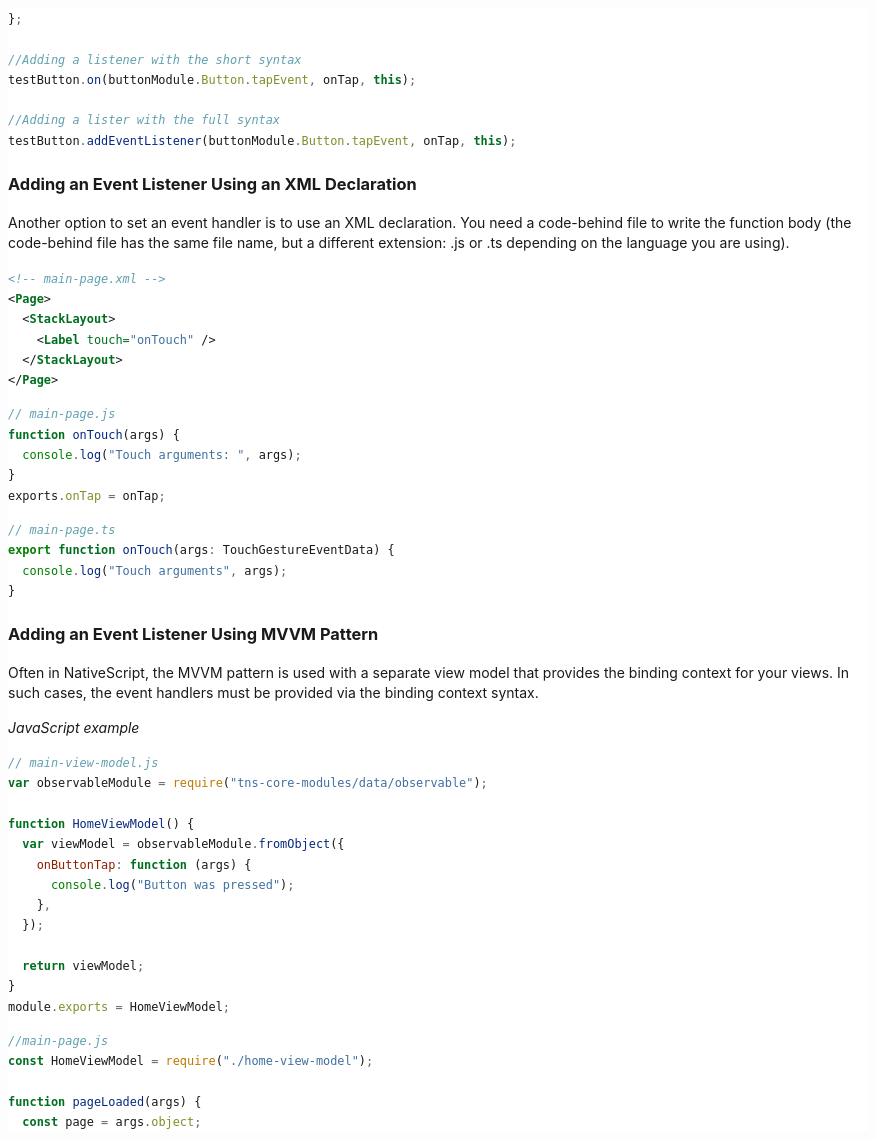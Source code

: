 ``` TypeScript
};

//Adding a listener with the short syntax
testButton.on(buttonModule.Button.tapEvent, onTap, this);

//Adding a lister with the full syntax
testButton.addEventListener(buttonModule.Button.tapEvent, onTap, this);
```

### Adding an Event Listener Using an XML Declaration

Another option to set an event handler is to use an XML declaration. You need a code-behind file to write the function body (the code-behind file has the same file name, but a different extension: .js or .ts depending on the language you are using).

```XML
<!-- main-page.xml -->
<Page>
  <StackLayout>
    <Label touch="onTouch" />
  </StackLayout>
</Page>
```
```JavaScript
// main-page.js
function onTouch(args) {
  console.log("Touch arguments: ", args);
}
exports.onTap = onTap;
```
```TypeScript
// main-page.ts
export function onTouch(args: TouchGestureEventData) {
  console.log("Touch arguments", args);
}
```

### Adding an Event Listener Using MVVM Pattern

Often in NativeScript, the MVVM pattern is used with a separate view model that provides the binding context for your views. In such cases, the event handlers must be provided via the binding context syntax.

_JavaScript example_
```JavaScript
// main-view-model.js
var observableModule = require("tns-core-modules/data/observable");

function HomeViewModel() {
  var viewModel = observableModule.fromObject({
    onButtonTap: function (args) {
      console.log("Button was pressed");
    },
  });

  return viewModel;
}
module.exports = HomeViewModel;
```
```JavaScript
//main-page.js
const HomeViewModel = require("./home-view-model");

function pageLoaded(args) {
  const page = args.object;

```